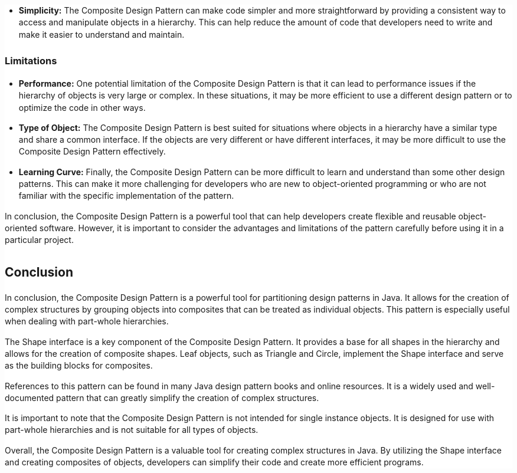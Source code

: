*   **Simplicity:** The Composite Design Pattern can make code simpler and more straightforward by providing a consistent way to access and manipulate objects in a hierarchy. This can help reduce the amount of code that developers need to write and make it easier to understand and maintain.


### Limitations

*   **Performance:** One potential limitation of the Composite Design Pattern is that it can lead to performance issues if the hierarchy of objects is very large or complex. In these situations, it may be more efficient to use a different design pattern or to optimize the code in other ways.

*   **Type of Object:** The Composite Design Pattern is best suited for situations where objects in a hierarchy have a similar type and share a common interface. If the objects are very different or have different interfaces, it may be more difficult to use the Composite Design Pattern effectively.

*   **Learning Curve:** Finally, the Composite Design Pattern can be more difficult to learn and understand than some other design patterns. This can make it more challenging for developers who are new to object-oriented programming or who are not familiar with the specific implementation of the pattern.


In conclusion, the Composite Design Pattern is a powerful tool that can help developers create flexible and reusable object-oriented software. However, it is important to consider the advantages and limitations of the pattern carefully before using it in a particular project.

Conclusion
----------

In conclusion, the Composite Design Pattern is a powerful tool for partitioning design patterns in Java. It allows for the creation of complex structures by grouping objects into composites that can be treated as individual objects. This pattern is especially useful when dealing with part-whole hierarchies.

The Shape interface is a key component of the Composite Design Pattern. It provides a base for all shapes in the hierarchy and allows for the creation of composite shapes. Leaf objects, such as Triangle and Circle, implement the Shape interface and serve as the building blocks for composites.

References to this pattern can be found in many Java design pattern books and online resources. It is a widely used and well-documented pattern that can greatly simplify the creation of complex structures.

It is important to note that the Composite Design Pattern is not intended for single instance objects. It is designed for use with part-whole hierarchies and is not suitable for all types of objects.

Overall, the Composite Design Pattern is a valuable tool for creating complex structures in Java. By utilizing the Shape interface and creating composites of objects, developers can simplify their code and create more efficient programs.